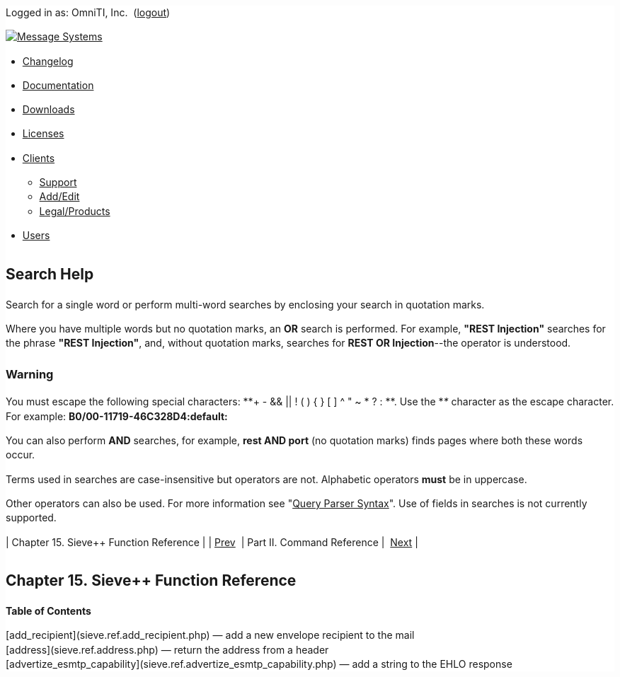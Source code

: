 Logged in as: OmniTI, Inc.  ([logout](https://support.messagesystems.com/logout.php))

[![Message Systems](https://support.messagesystems.com/images/ms-white205.png)](https://support.messagesystems.com/start.php) 

*   [Changelog](https://support.messagesystems.com/start.php?show=changelog)
*   [Documentation](https://support.messagesystems.com/docs/)
*   [Downloads](https://support.messagesystems.com/start.php)

*   [Licenses](https://support.messagesystems.com/license_summary.php)
*   <a href="">Clients</a>
    *   [Support](https://support.messagesystems.com/cs.php)
    *   [Add/Edit](https://support.messagesystems.com/edit_client.php)
    *   [Legal/Products](https://support.messagesystems.com/edit_products.php)
*   [Users](https://support.messagesystems.com/edit_customer.php)

## Search Help

Search for a single word or perform multi-word searches by enclosing your search in quotation marks.

Where you have multiple words but no quotation marks, an **OR** search is performed. For example, **"REST Injection"** searches for the phrase **"REST Injection"**, and, without quotation marks, searches for **REST OR Injection**--the operator is understood.

### Warning

You must escape the following special characters: **+ - && || ! ( ) { } [ ] ^ " ~ * ? : \**. Use the **\** character as the escape character. For example: **B0/00-11719-46C328D4\:default\:**

You can also perform **AND** searches, for example, **rest AND port** (no quotation marks) finds pages where both these words occur.

Terms used in searches are case-insensitive but operators are not. Alphabetic operators **must** be in uppercase.

Other operators can also be used. For more information see "[Query Parser Syntax](https://lucene.apache.org/core/old_versioned_docs/versions/3_0_0/queryparsersyntax.html)". Use of fields in searches is not currently supported.

| Chapter 15. Sieve++ Function Reference |
| [Prev](modules.url_ripper.php)  | Part II. Command Reference |  [Next](sieve.ref.add_recipient.php) |

## Chapter 15. Sieve++ Function Reference

**Table of Contents**

<dl class="toc">

<dt>[add_recipient](sieve.ref.add_recipient.php) — add a new envelope recipient to the mail</dt>

<dt>[address](sieve.ref.address.php) — return the address from a header</dt>

<dt>[advertize_esmtp_capability](sieve.ref.advertize_esmtp_capability.php) — add a string to the EHLO response</dt>
